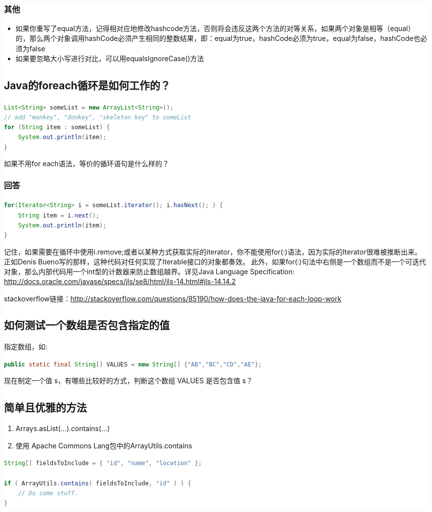 ### 其他

- 如果你重写了equal方法，记得相对应地修改hashcode方法，否则将会违反这两个方法的对等关系，如果两个对象是相等（equal）的，那么两个对象调用hashCode必须产生相同的整数结果，即：equal为true，hashCode必须为true，equal为false，hashCode也必须为false
- 如果要忽略大小写进行对比，可以用equalsIgnoreCase()方法

## Java的foreach循环是如何工作的？

````java
List<String> someList = new ArrayList<String>();
// add "monkey", "donkey", "skeleton key" to someList
for (String item : someList) {
    System.out.println(item);
}
````

如果不用for each语法，等价的循环语句是什么样的？

### 回答

````java
for(Iterator<String> i = someList.iterator(); i.hasNext(); ) {
    String item = i.next();
    System.out.println(item);
}
````

记住，如果需要在循环中使用i.remove;或者以某种方式获取实际的iterator，你不能使用for(:)语法，因为实际的Iterator很难被推断出来。
正如Denis Bueno写的那样，这种代码对任何实现了Iterable接口的对象都奏效。
此外，如果for(:)句法中右侧是一个数组而不是一个可迭代对象，那么内部代码用一个int型的计数器来防止数组越界。详见Java Language Specification:
<http://docs.oracle.com/javase/specs/jls/se8/html/jls-14.html#jls-14.14.2>

stackoverflow链接：<http://stackoverflow.com/questions/85190/how-does-the-java-for-each-loop-work>

## 如何测试一个数组是否包含指定的值

指定数组，如:

```java
public static final String[] VALUES = new String[] {"AB","BC","CD","AE"};
```

现在制定一个值 s，有哪些比较好的方式，判断这个数组 VALUES 是否包含值 s？

## 简单且优雅的方法

1. Arrays.asList(...).contains(...)

2. 使用 Apache Commons Lang包中的ArrayUtils.contains

```java
String[] fieldsToInclude = { "id", "name", "location" };

if ( ArrayUtils.contains( fieldsToInclude, "id" ) ) {
    // Do some stuff.
}
```
